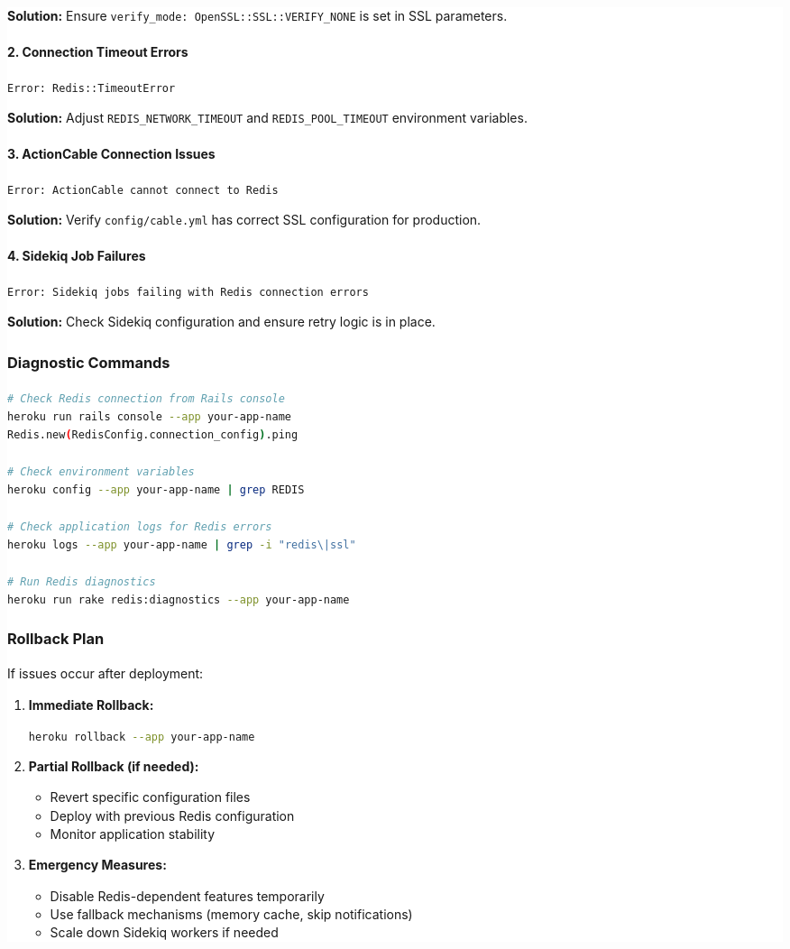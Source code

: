 **Solution:** Ensure `verify_mode: OpenSSL::SSL::VERIFY_NONE` is set in SSL parameters.

#### 2. Connection Timeout Errors
```
Error: Redis::TimeoutError
```

**Solution:** Adjust `REDIS_NETWORK_TIMEOUT` and `REDIS_POOL_TIMEOUT` environment variables.

#### 3. ActionCable Connection Issues
```
Error: ActionCable cannot connect to Redis
```

**Solution:** Verify `config/cable.yml` has correct SSL configuration for production.

#### 4. Sidekiq Job Failures
```
Error: Sidekiq jobs failing with Redis connection errors
```

**Solution:** Check Sidekiq configuration and ensure retry logic is in place.

### Diagnostic Commands

```bash
# Check Redis connection from Rails console
heroku run rails console --app your-app-name
Redis.new(RedisConfig.connection_config).ping

# Check environment variables
heroku config --app your-app-name | grep REDIS

# Check application logs for Redis errors
heroku logs --app your-app-name | grep -i "redis\|ssl"

# Run Redis diagnostics
heroku run rake redis:diagnostics --app your-app-name
```

### Rollback Plan

If issues occur after deployment:

1. **Immediate Rollback:**
   ```bash
   heroku rollback --app your-app-name
   ```

2. **Partial Rollback (if needed):**
   - Revert specific configuration files
   - Deploy with previous Redis configuration
   - Monitor application stability

3. **Emergency Measures:**
   - Disable Redis-dependent features temporarily
   - Use fallback mechanisms (memory cache, skip notifications)
   - Scale down Sidekiq workers if needed
